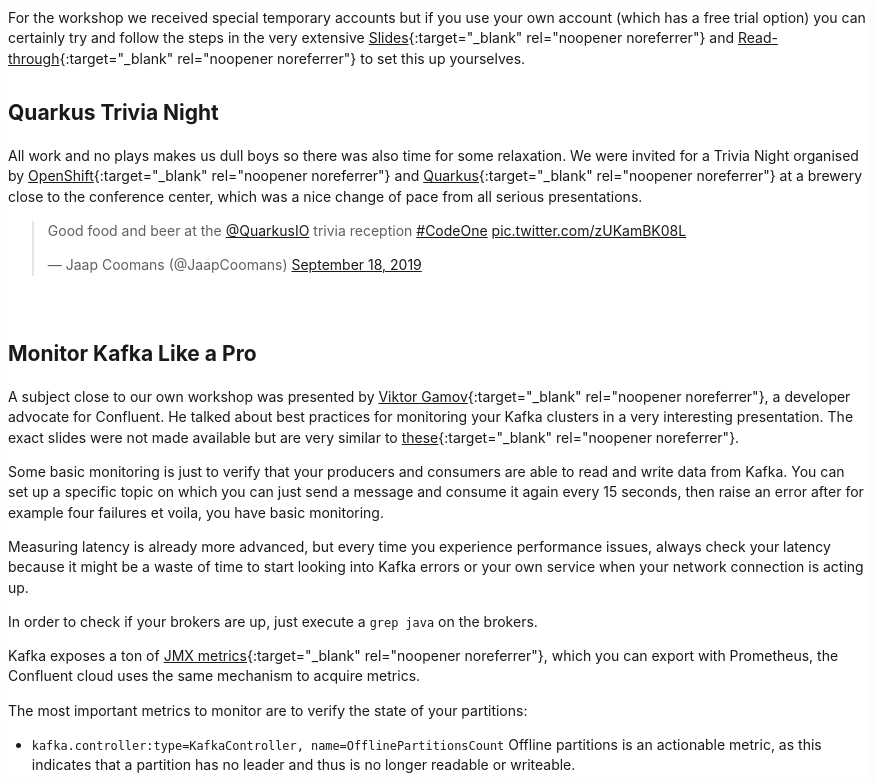 For the workshop we received special temporary accounts but if you use your own account (which has a free trial option) you can certainly try and follow the steps in the very extensive [Slides](http://bit.ly/istio2019){:target="_blank" rel="noopener noreferrer"} and [Read-through](https://github.com/retroryan/istio-workshop){:target="_blank" rel="noopener noreferrer"}
to set this up yourselves.

## Quarkus Trivia Night

All work and no plays makes us dull boys so there was also time for some relaxation. We were invited for a Trivia Night organised by [OpenShift](https://www.openshift.com/){:target="_blank" rel="noopener noreferrer"} and [Quarkus](https://quarkus.io/){:target="_blank" rel="noopener noreferrer"} at a brewery close to the conference center, which was a nice change of pace from all serious presentations.

<blockquote class="twitter-tweet"><p lang="en" dir="ltr">Good food and beer at the <a href="https://twitter.com/QuarkusIO?ref_src=twsrc%5Etfw">@QuarkusIO</a> trivia reception <a href="https://twitter.com/hashtag/CodeOne?src=hash&amp;ref_src=twsrc%5Etfw">#CodeOne</a> <a href="https://t.co/zUKamBK08L">pic.twitter.com/zUKamBK08L</a></p>&mdash; Jaap Coomans (@JaapCoomans) <a href="https://twitter.com/JaapCoomans/status/1174150552156069888?ref_src=twsrc%5Etfw">September 18, 2019</a></blockquote> <script async src="https://platform.twitter.com/widgets.js" charset="utf-8"></script>


<br/>


## Monitor Kafka Like a Pro

A subject close to our own workshop was presented by [Viktor Gamov](https://twitter.com/gamussa){:target="_blank" rel="noopener noreferrer"}, a developer advocate for Confluent.
He talked about best practices for monitoring your Kafka clusters in a very interesting presentation.
The exact slides were not made available but are very similar to [these](https://www.slideshare.net/ChesterChen/sfbiganalytics20190724-monitor-kafka-like-a-pro){:target="_blank" rel="noopener noreferrer"}.

Some basic monitoring is just to verify that your producers and consumers are able to read and write data from Kafka.
You can set up a specific topic on which you can just send a message and consume it again every 15 seconds, then raise an error after for example four failures et voila, you have basic monitoring.

Measuring latency is already more advanced, but every time you experience performance issues, always check your latency because it might be a waste of time to start looking into Kafka errors or your own service when your network connection is acting up.

In order to check if your brokers are up, just execute a `grep java` on the brokers.

Kafka exposes a ton of [JMX metrics](https://docs.confluent.io/current/kafka/monitoring.html){:target="_blank" rel="noopener noreferrer"}, which you can export with Prometheus, the Confluent cloud uses the same mechanism to acquire metrics.

The most important metrics to monitor are to verify the state of your partitions:

* `kafka.controller:type=KafkaController, name=OfflinePartitionsCount` Offline partitions is an actionable metric, as this indicates that a partition has no leader and thus is no longer readable or writeable.
